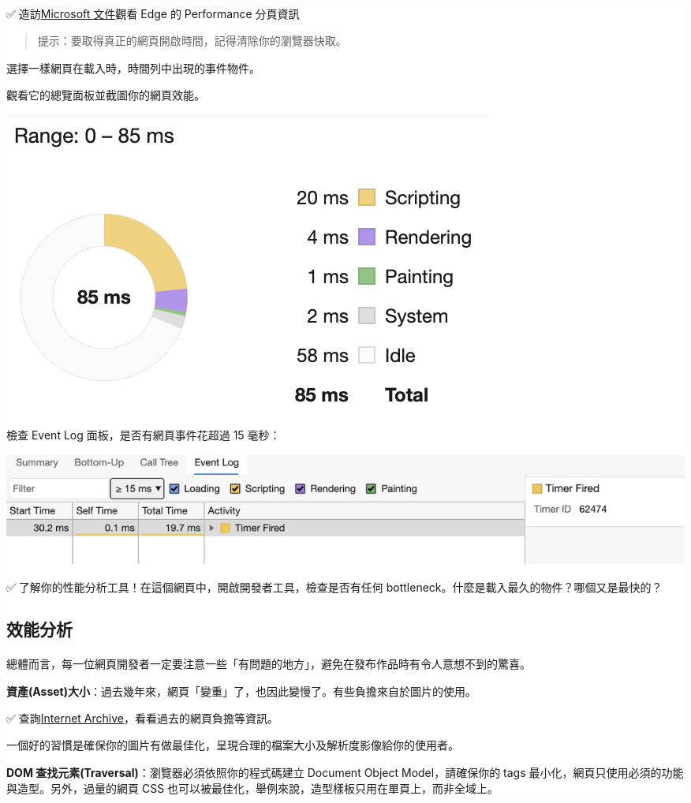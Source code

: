 ✅ 造訪[Microsoft 文件](https://docs.microsoft.com/en-us/microsoft-edge/devtools-guide/performance?WT.mc_id=academic-13441-cxa)觀看 Edge 的 Performance 分頁資訊

> 提示：要取得真正的網頁開啟時間，記得清除你的瀏覽器快取。

選擇一樣網頁在載入時，時間列中出現的事件物件。

觀看它的總覽面板並截圖你的網頁效能。

![Edge 性能分析工具截圖](../images/snapshot.png)

檢查 Event Log 面板，是否有網頁事件花超過 15 毫秒：

![Edge event log](../images/log.png)

✅ 了解你的性能分析工具！在這個網頁中，開啟開發者工具，檢查是否有任何 bottleneck。什麼是載入最久的物件？哪個又是最快的？

## 效能分析

總體而言，每一位網頁開發者一定要注意一些「有問題的地方」，避免在發布作品時有令人意想不到的驚喜。

**資產(Asset)大小**：過去幾年來，網頁「變重」了，也因此變慢了。有些負擔來自於圖片的使用。

✅ 查詢[Internet Archive](https://httparchive.org/reports/page-weight)，看看過去的網頁負擔等資訊。

一個好的習慣是確保你的圖片有做最佳化，呈現合理的檔案大小及解析度影像給你的使用者。

**DOM 查找元素(Traversal)**：瀏覽器必須依照你的程式碼建立 Document Object Model，請確保你的 tags 最小化，網頁只使用必須的功能與造型。另外，過量的網頁 CSS 也可以被最佳化，舉例來說，造型樣板只用在單頁上，而非全域上。
